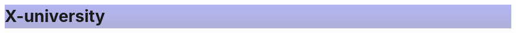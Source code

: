 # X-university

<!DOCTYPE html>
<html lang="en">
<head>
    <meta charset="UTF-8">
    <meta name="viewport" content="width=device-width, initial-scale=1.0">
    <title>X univercity project</title>
    <style>
        *{
    margin: 0;
    padding: 0;
    box-sizing: border-box;
}
body{
    background: linear-gradient(rgb(180, 181, 241), rgb(176, 176, 218));
      
}

.header{
    background-image: url(img/main\ img.jpg) ;
    background-position: center;
    background-repeat: no-repeat;
    background-size: cover;
    padding: 300px 100px;
    
}
.heading{
    text-align: center;
    font-size: xx-large;
    border: 1px solid #fffffffd;
    background-color: #ffffff3a;
    margin:20px;
    border-radius: 40px;
    padding: 20px;
     
}
.heading:hover{
    box-shadow: 1px 1px 0 rgb(199, 16, 16);
}
.row{
    display: flex;
    
}
.navbar{
    background-color: rgba(46, 46, 179, 0.808);
    border: 2px solid grey;
    margin:0;
    padding: 2px 15px;
    display: flex;
    border-radius: 10px;
}
.navbar a{
    text-align: center;
    text-decoration: none;
    display: block;
    color: aliceblue;
    padding: 20px;
    font-size: xx-large;
    transition: 0.6s;
